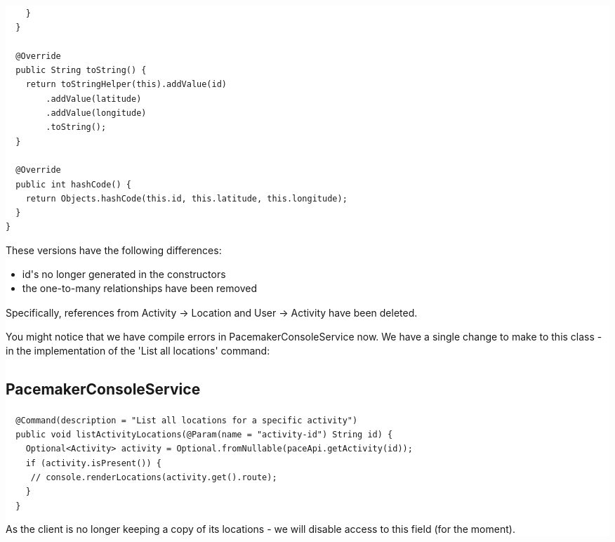 ~~~
    }
  }

  @Override
  public String toString() {
    return toStringHelper(this).addValue(id)
        .addValue(latitude)
        .addValue(longitude)
        .toString();
  }

  @Override
  public int hashCode() {
    return Objects.hashCode(this.id, this.latitude, this.longitude);
  }
}
~~~

These versions have the following differences:

- id's no longer generated in the constructors
- the one-to-many relationships have been removed

Specifically, references from Activity -> Location and User -> Activity have been deleted.

You might notice that we have compile errors in PacemakerConsoleService now.  We have a single change to make to this class - in the implementation of the 'List all locations' command:

## PacemakerConsoleService

~~~
  @Command(description = "List all locations for a specific activity")
  public void listActivityLocations(@Param(name = "activity-id") String id) {
    Optional<Activity> activity = Optional.fromNullable(paceApi.getActivity(id));
    if (activity.isPresent()) {
     // console.renderLocations(activity.get().route);
    }
  }
~~~

As the client is no longer keeping a copy of its locations - we will disable access to this field (for the moment).

